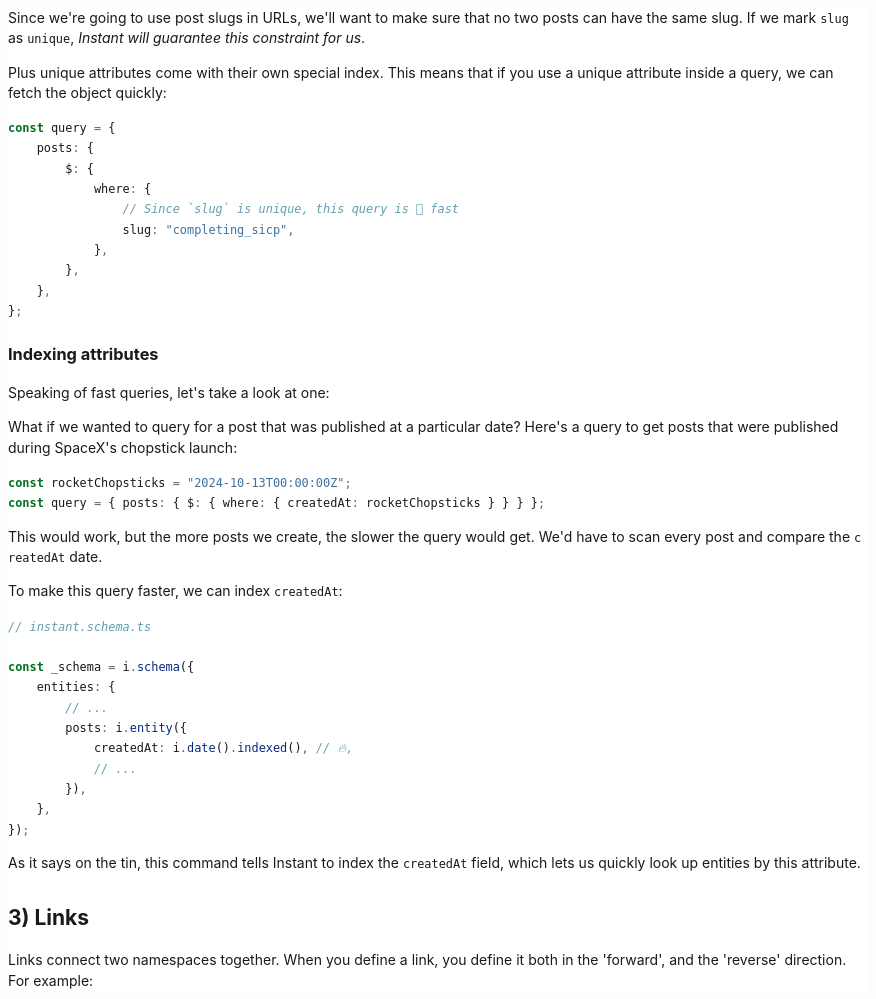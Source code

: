 Since we're going to use post slugs in URLs, we'll want to make sure that no two posts can have the same slug. If we mark `slug` as `unique`, _Instant will guarantee this constraint for us_.

Plus unique attributes come with their own special index. This means that if you use a unique attribute inside a query, we can fetch the object quickly:

```typescript
const query = {
    posts: {
        $: {
            where: {
                // Since `slug` is unique, this query is 🚀 fast
                slug: "completing_sicp",
            },
        },
    },
};
```

### Indexing attributes

Speaking of fast queries, let's take a look at one:

What if we wanted to query for a post that was published at a particular date? Here's a query to get posts that were published during SpaceX's chopstick launch:

```typescript
const rocketChopsticks = "2024-10-13T00:00:00Z";
const query = { posts: { $: { where: { createdAt: rocketChopsticks } } } };
```

This would work, but the more posts we create, the slower the query would get. We'd have to scan every post and compare the `createdAt` date.

To make this query faster, we can index `createdAt`:

```typescript
// instant.schema.ts

const _schema = i.schema({
    entities: {
        // ...
        posts: i.entity({
            createdAt: i.date().indexed(), // 🔥,
            // ...
        }),
    },
});
```

As it says on the tin, this command tells Instant to index the `createdAt` field, which lets us quickly look up entities by this attribute.

## 3) Links

Links connect two namespaces together. When you define a link, you define it both in the 'forward', and the 'reverse' direction. For example:
